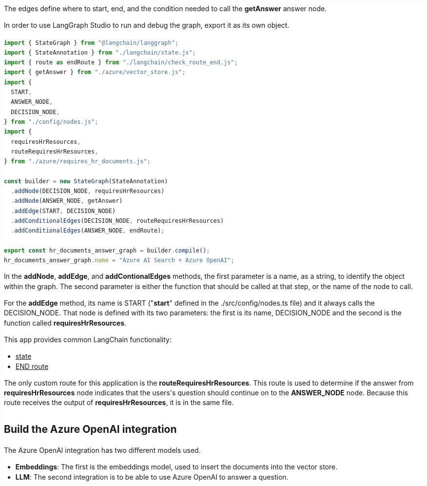 The edges define where to start, end, and the condition needed to call the **getAnswer** answer node.

In order to use LangGraph Studio to run and debug the graph, export it as its own object. 

```typescript
import { StateGraph } from "@langchain/langgraph";
import { StateAnnotation } from "./langchain/state.js";
import { route as endRoute } from "./langchain/check_route_end.js";
import { getAnswer } from "./azure/vector_store.js";
import {
  START,
  ANSWER_NODE,
  DECISION_NODE,
} from "./config/nodes.js";
import {
  requiresHrResources,
  routeRequiresHrResources,
} from "./azure/requires_hr_documents.js";

const builder = new StateGraph(StateAnnotation)
  .addNode(DECISION_NODE, requiresHrResources)
  .addNode(ANSWER_NODE, getAnswer)
  .addEdge(START, DECISION_NODE)
  .addConditionalEdges(DECISION_NODE, routeRequiresHrResources)
  .addConditionalEdges(ANSWER_NODE, endRoute);

export const hr_documents_answer_graph = builder.compile();
hr_documents_answer_graph.name = "Azure AI Search + Azure OpenAI";
```

In the **addNode**, **addEdge**, and **addContionalEdges** methods, the first parameter is a name, as a string, to identify the object within the graph. The second parameter is either the function that should be called at that step, or the name of the node to call. 

For the **addEdge** method, its name is START ("__start__" defined in the ./src/config/nodes.ts file) and it always calls the DECISION_NODE. That node is defined with its two parameters: the first is its name, DECISION_NODE and the second is the function called **requiresHrResources**.

This app provides common LangChain functionality: 

* [state](./src/langchain/state.ts)
* [END route](./src/langchain/check_route_end.ts)

The only custom route for this application is the **routeRequiresHrResources**. This route is used to determine if the answer from **requiresHrResources** node indicates that the users's question should continue on to the **ANSWER_NODE** node. Because this route receives the output of **requiresHrResources**, it is in the same file. 

## Build the Azure OpenAI integration

The Azure OpenAI integration has two different models used. 

* **Embeddings**: The first is the embeddings model, used to insert the documents into the vector store. 
* **LLM**: The second integration is to be able to use Azure OpenAI to answer a question. 
